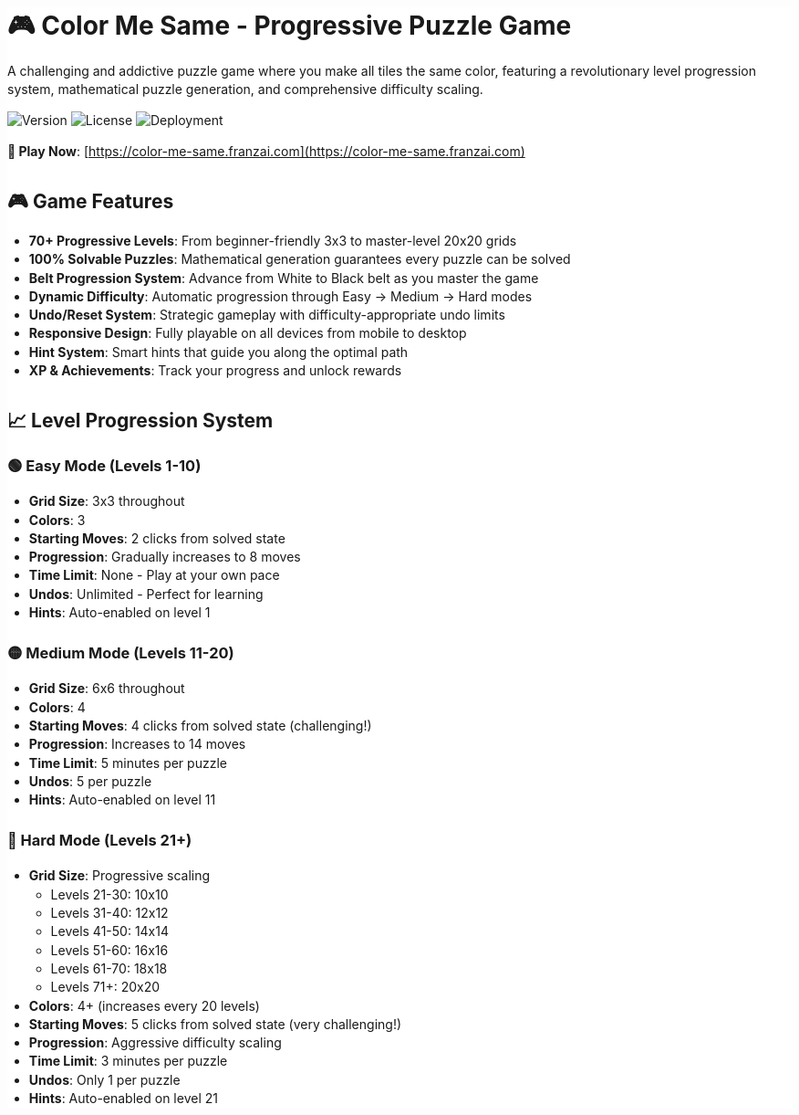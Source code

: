 # 🎮 Color Me Same - Progressive Puzzle Game

A challenging and addictive puzzle game where you make all tiles the same color, featuring a revolutionary level progression system, mathematical puzzle generation, and comprehensive difficulty scaling.

<img src="https://img.shields.io/badge/version-1.21.1-blue.svg" alt="Version" />
<img src="https://img.shields.io/badge/license-MIT-green.svg" alt="License" />
<img src="https://img.shields.io/badge/deployment-Cloudflare_Workers-orange.svg" alt="Deployment" />

**🎯 Play Now**: [https://color-me-same.franzai.com](https://color-me-same.franzai.com)

## 🎮 Game Features

- **70+ Progressive Levels**: From beginner-friendly 3x3 to master-level 20x20 grids
- **100% Solvable Puzzles**: Mathematical generation guarantees every puzzle can be solved
- **Belt Progression System**: Advance from White to Black belt as you master the game
- **Dynamic Difficulty**: Automatic progression through Easy → Medium → Hard modes
- **Undo/Reset System**: Strategic gameplay with difficulty-appropriate undo limits
- **Responsive Design**: Fully playable on all devices from mobile to desktop
- **Hint System**: Smart hints that guide you along the optimal path
- **XP & Achievements**: Track your progress and unlock rewards

## 📈 Level Progression System

### 🟢 Easy Mode (Levels 1-10)
- **Grid Size**: 3x3 throughout
- **Colors**: 3
- **Starting Moves**: 2 clicks from solved state
- **Progression**: Gradually increases to 8 moves
- **Time Limit**: None - Play at your own pace
- **Undos**: Unlimited - Perfect for learning
- **Hints**: Auto-enabled on level 1

### 🟡 Medium Mode (Levels 11-20)
- **Grid Size**: 6x6 throughout
- **Colors**: 4
- **Starting Moves**: 4 clicks from solved state (challenging!)
- **Progression**: Increases to 14 moves
- **Time Limit**: 5 minutes per puzzle
- **Undos**: 5 per puzzle
- **Hints**: Auto-enabled on level 11

### 🔴 Hard Mode (Levels 21+)
- **Grid Size**: Progressive scaling
  - Levels 21-30: 10x10
  - Levels 31-40: 12x12
  - Levels 41-50: 14x14
  - Levels 51-60: 16x16
  - Levels 61-70: 18x18
  - Levels 71+: 20x20
- **Colors**: 4+ (increases every 20 levels)
- **Starting Moves**: 5 clicks from solved state (very challenging!)
- **Progression**: Aggressive difficulty scaling
- **Time Limit**: 3 minutes per puzzle
- **Undos**: Only 1 per puzzle
- **Hints**: Auto-enabled on level 21
